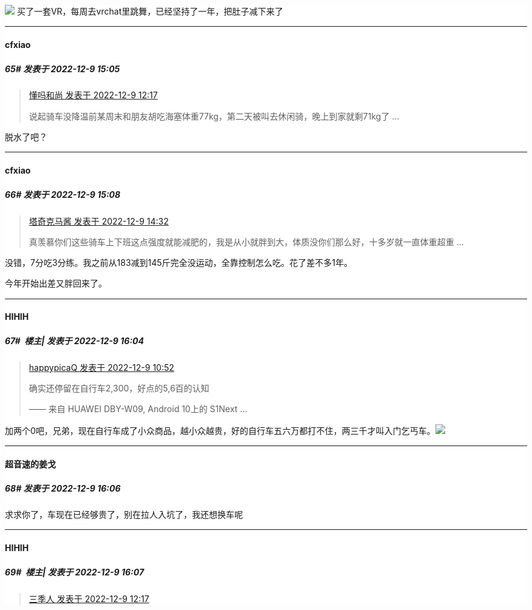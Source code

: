 <img src="https://static.saraba1st.com/image/smiley/face2017/029.png" referrerpolicy="no-referrer"> 买了一套VR，每周去vrchat里跳舞，已经坚持了一年，把肚子减下来了

*****

####  cfxiao  
##### 65#       发表于 2022-12-9 15:05

<blockquote><a href="httphttps://bbs.saraba1st.com/2b/forum.php?mod=redirect&amp;goto=findpost&amp;pid=58847069&amp;ptid=2109054" target="_blank">懂吗和尚 发表于 2022-12-9 12:17</a>

说起骑车没降温前某周末和朋友胡吃海塞体重77kg，第二天被叫去休闲骑，晚上到家就剩71kg了 ...</blockquote>
脱水了吧？

*****

####  cfxiao  
##### 66#       发表于 2022-12-9 15:08

<blockquote><a href="httphttps://bbs.saraba1st.com/2b/forum.php?mod=redirect&amp;goto=findpost&amp;pid=58849257&amp;ptid=2109054" target="_blank">塔奇克马酱 发表于 2022-12-9 14:32</a>

真羡慕你们这些骑车上下班这点强度就能减肥的，我是从小就胖到大，体质没你们那么好，十多岁就一直体重超重 ...</blockquote>
没错，7分吃3分练。我之前从183减到145斤完全没运动，全靠控制怎么吃。花了差不多1年。

今年开始出差又胖回来了。



*****

####  HIHIH  
##### 67#         楼主| 发表于 2022-12-9 16:04

<blockquote><a href="httphttps://bbs.saraba1st.com/2b/forum.php?mod=redirect&amp;goto=findpost&amp;pid=58844947&amp;ptid=2109054" target="_blank">happypicaQ 发表于 2022-12-9 10:52</a>

确实还停留在自行车2,300，好点的5,6百的认知

—— 来自 HUAWEI DBY-W09, Android 10上的 S1Next ...</blockquote>
加两个0吧，兄弟，现在自行车成了小众商品，越小众越贵，好的自行车五六万都打不住，两三千才叫入门乞丐车。<img src="https://static.saraba1st.com/image/smiley/goose2017/007.png" referrerpolicy="no-referrer">

*****

####  超音速的姜戈  
##### 68#       发表于 2022-12-9 16:06

求求你了，车现在已经够贵了，别在拉人入坑了，我还想换车呢

*****

####  HIHIH  
##### 69#         楼主| 发表于 2022-12-9 16:07

<blockquote><a href="httphttps://bbs.saraba1st.com/2b/forum.php?mod=redirect&amp;goto=findpost&amp;pid=58847063&amp;ptid=2109054" target="_blank">三季人 发表于 2022-12-9 12:17</a>
